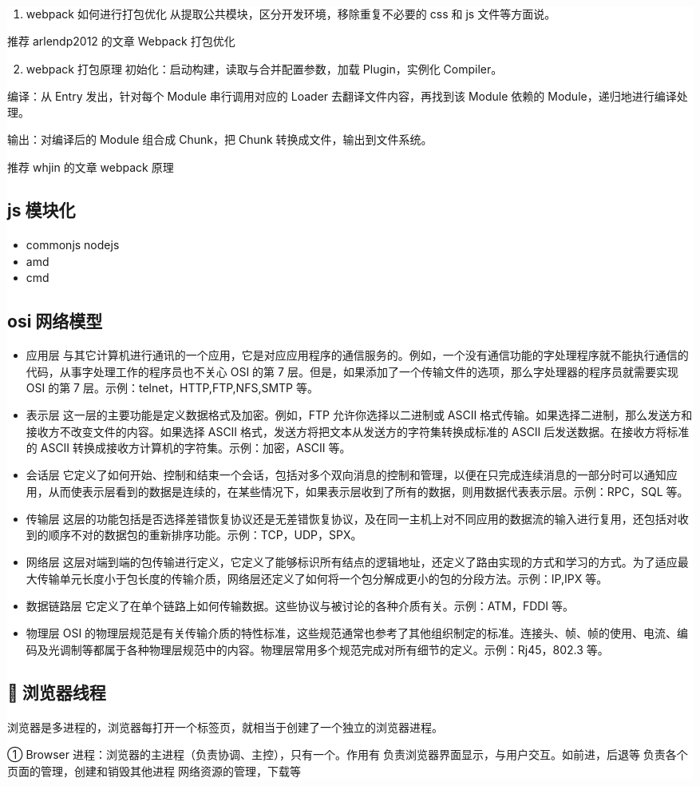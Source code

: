 1. webpack 如何进行打包优化
   从提取公共模块，区分开发环境，移除重复不必要的 css 和 js 文件等方面说。

推荐 arlendp2012 的文章 Webpack 打包优化

2. webpack 打包原理
   初始化：启动构建，读取与合并配置参数，加载 Plugin，实例化 Compiler。

编译：从 Entry 发出，针对每个 Module 串行调用对应的 Loader 去翻译文件内容，再找到该 Module 依赖的 Module，递归地进行编译处理。

输出：对编译后的 Module 组合成 Chunk，把 Chunk 转换成文件，输出到文件系统。

推荐 whjin 的文章 webpack 原理

## js 模块化

- commonjs nodejs
- amd
- cmd

## osi 网络模型

- 应用层
  与其它计算机进行通讯的一个应用，它是对应应用程序的通信服务的。例如，一个没有通信功能的字处理程序就不能执行通信的代码，从事字处理工作的程序员也不关心 OSI 的第 7 层。但是，如果添加了一个传输文件的选项，那么字处理器的程序员就需要实现 OSI 的第 7 层。示例：telnet，HTTP,FTP,NFS,SMTP 等。

- 表示层
  这一层的主要功能是定义数据格式及加密。例如，FTP 允许你选择以二进制或 ASCII 格式传输。如果选择二进制，那么发送方和接收方不改变文件的内容。如果选择 ASCII 格式，发送方将把文本从发送方的字符集转换成标准的 ASCII 后发送数据。在接收方将标准的 ASCII 转换成接收方计算机的字符集。示例：加密，ASCII 等。

- 会话层
  它定义了如何开始、控制和结束一个会话，包括对多个双向消息的控制和管理，以便在只完成连续消息的一部分时可以通知应用，从而使表示层看到的数据是连续的，在某些情况下，如果表示层收到了所有的数据，则用数据代表表示层。示例：RPC，SQL 等。

- 传输层
  这层的功能包括是否选择差错恢复协议还是无差错恢复协议，及在同一主机上对不同应用的数据流的输入进行复用，还包括对收到的顺序不对的数据包的重新排序功能。示例：TCP，UDP，SPX。

- 网络层
  这层对端到端的包传输进行定义，它定义了能够标识所有结点的逻辑地址，还定义了路由实现的方式和学习的方式。为了适应最大传输单元长度小于包长度的传输介质，网络层还定义了如何将一个包分解成更小的包的分段方法。示例：IP,IPX 等。

- 数据链路层
  它定义了在单个链路上如何传输数据。这些协议与被讨论的各种介质有关。示例：ATM，FDDI 等。

- 物理层
  OSI 的物理层规范是有关传输介质的特性标准，这些规范通常也参考了其他组织制定的标准。连接头、帧、帧的使用、电流、编码及光调制等都属于各种物理层规范中的内容。物理层常用多个规范完成对所有细节的定义。示例：Rj45，802.3 等。

##  浏览器线程

浏览器是多进程的，浏览器每打开一个标签页，就相当于创建了一个独立的浏览器进程。

① Browser 进程：浏览器的主进程（负责协调、主控），只有一个。作用有
负责浏览器界面显示，与用户交互。如前进，后退等
负责各个页面的管理，创建和销毁其他进程
网络资源的管理，下载等

